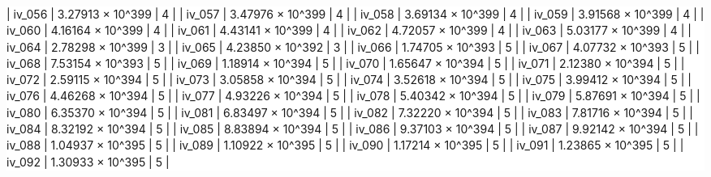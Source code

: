 | iv_056 | 3.27913 × 10^399 | 4 |
| iv_057 | 3.47976 × 10^399 | 4 |
| iv_058 | 3.69134 × 10^399 | 4 |
| iv_059 | 3.91568 × 10^399 | 4 |
| iv_060 | 4.16164 × 10^399 | 4 |
| iv_061 | 4.43141 × 10^399 | 4 |
| iv_062 | 4.72057 × 10^399 | 4 |
| iv_063 | 5.03177 × 10^399 | 4 |
| iv_064 | 2.78298 × 10^399 | 3 |
| iv_065 | 4.23850 × 10^392 | 3 |
| iv_066 | 1.74705 × 10^393 | 5 |
| iv_067 | 4.07732 × 10^393 | 5 |
| iv_068 | 7.53154 × 10^393 | 5 |
| iv_069 | 1.18914 × 10^394 | 5 |
| iv_070 | 1.65647 × 10^394 | 5 |
| iv_071 | 2.12380 × 10^394 | 5 |
| iv_072 | 2.59115 × 10^394 | 5 |
| iv_073 | 3.05858 × 10^394 | 5 |
| iv_074 | 3.52618 × 10^394 | 5 |
| iv_075 | 3.99412 × 10^394 | 5 |
| iv_076 | 4.46268 × 10^394 | 5 |
| iv_077 | 4.93226 × 10^394 | 5 |
| iv_078 | 5.40342 × 10^394 | 5 |
| iv_079 | 5.87691 × 10^394 | 5 |
| iv_080 | 6.35370 × 10^394 | 5 |
| iv_081 | 6.83497 × 10^394 | 5 |
| iv_082 | 7.32220 × 10^394 | 5 |
| iv_083 | 7.81716 × 10^394 | 5 |
| iv_084 | 8.32192 × 10^394 | 5 |
| iv_085 | 8.83894 × 10^394 | 5 |
| iv_086 | 9.37103 × 10^394 | 5 |
| iv_087 | 9.92142 × 10^394 | 5 |
| iv_088 | 1.04937 × 10^395 | 5 |
| iv_089 | 1.10922 × 10^395 | 5 |
| iv_090 | 1.17214 × 10^395 | 5 |
| iv_091 | 1.23865 × 10^395 | 5 |
| iv_092 | 1.30933 × 10^395 | 5 |